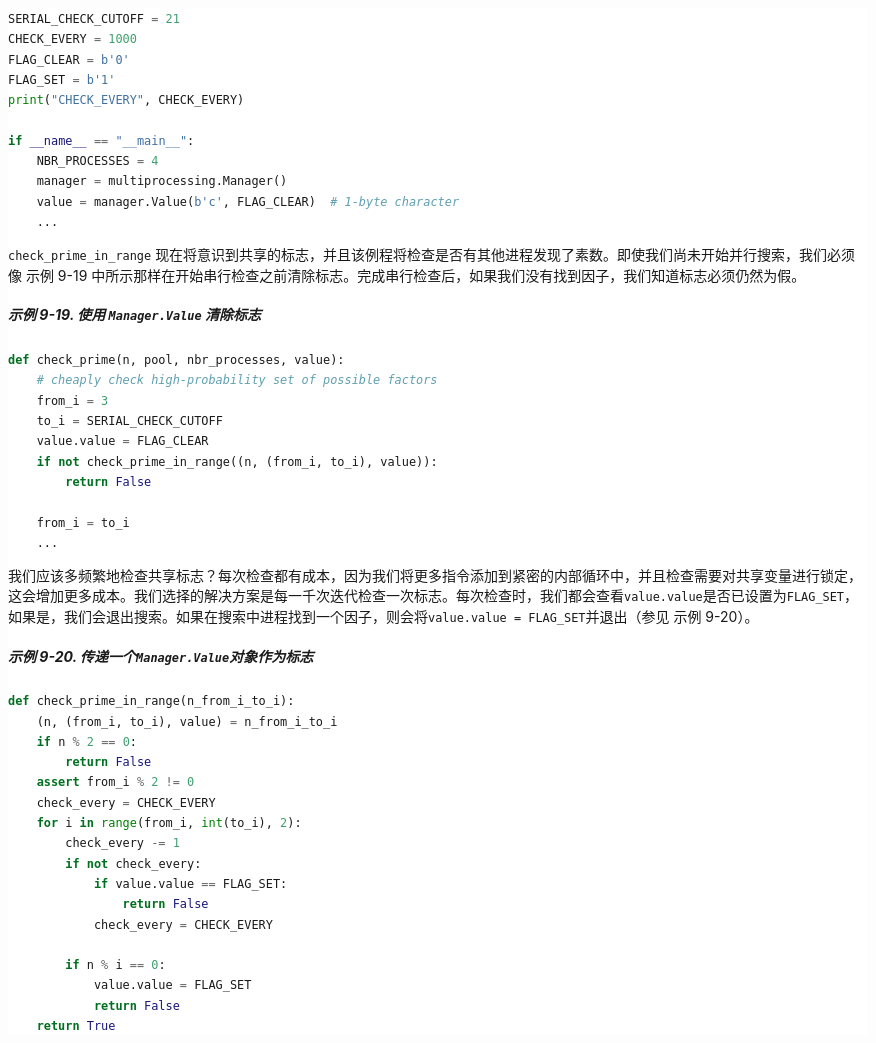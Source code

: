 ```py
SERIAL_CHECK_CUTOFF = 21
CHECK_EVERY = 1000
FLAG_CLEAR = b'0'
FLAG_SET = b'1'
print("CHECK_EVERY", CHECK_EVERY)

if __name__ == "__main__":
    NBR_PROCESSES = 4
    manager = multiprocessing.Manager()
    value = manager.Value(b'c', FLAG_CLEAR)  # 1-byte character
    ...
```

`check_prime_in_range` 现在将意识到共享的标志，并且该例程将检查是否有其他进程发现了素数。即使我们尚未开始并行搜索，我们必须像 示例 9-19 中所示那样在开始串行检查之前清除标志。完成串行检查后，如果我们没有找到因子，我们知道标志必须仍然为假。

##### 示例 9-19\. 使用 `Manager.Value` 清除标志

```py
def check_prime(n, pool, nbr_processes, value):
    # cheaply check high-probability set of possible factors
    from_i = 3
    to_i = SERIAL_CHECK_CUTOFF
    value.value = FLAG_CLEAR
    if not check_prime_in_range((n, (from_i, to_i), value)):
        return False

    from_i = to_i
    ...
```

我们应该多频繁地检查共享标志？每次检查都有成本，因为我们将更多指令添加到紧密的内部循环中，并且检查需要对共享变量进行锁定，这会增加更多成本。我们选择的解决方案是每一千次迭代检查一次标志。每次检查时，我们都会查看`value.value`是否已设置为`FLAG_SET`，如果是，我们会退出搜索。如果在搜索中进程找到一个因子，则会将`value.value = FLAG_SET`并退出（参见 示例 9-20）。

##### 示例 9-20\. 传递一个`Manager.Value`对象作为标志

```py
def check_prime_in_range(n_from_i_to_i):
    (n, (from_i, to_i), value) = n_from_i_to_i
    if n % 2 == 0:
        return False
    assert from_i % 2 != 0
    check_every = CHECK_EVERY
    for i in range(from_i, int(to_i), 2):
        check_every -= 1
        if not check_every:
            if value.value == FLAG_SET:
                return False
            check_every = CHECK_EVERY

        if n % i == 0:
            value.value = FLAG_SET
            return False
    return True
```
